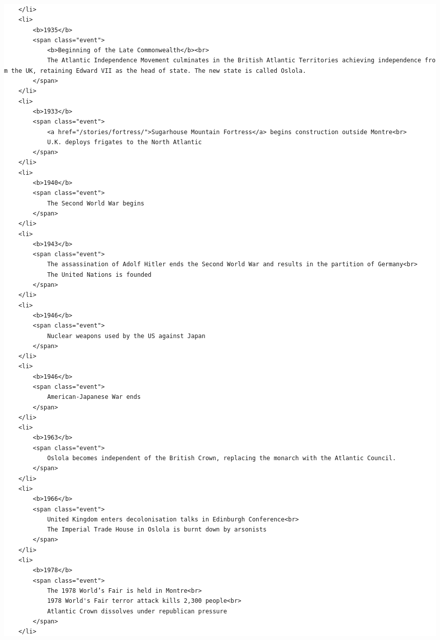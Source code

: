 		</li>
		<li>
			<b>1935</b>
			<span class="event">
				<b>Beginning of the Late Commonwealth</b><br>
				The Atlantic Independence Movement culminates in the British Atlantic Territories achieving independence from the UK, retaining Edward VII as the head of state. The new state is called Oslola.
			</span>
		</li>
		<li>
			<b>1933</b>
			<span class="event">
				<a href="/stories/fortress/">Sugarhouse Mountain Fortress</a> begins construction outside Montre<br>
				U.K. deploys frigates to the North Atlantic
			</span>
		</li>
		<li>
			<b>1940</b>
			<span class="event">
				The Second World War begins
			</span>
		</li>
		<li>
			<b>1943</b>
			<span class="event">
				The assassination of Adolf Hitler ends the Second World War and results in the partition of Germany<br>
				The United Nations is founded
			</span>
		</li>
		<li>
			<b>1946</b>
			<span class="event">
				Nuclear weapons used by the US against Japan
			</span>
		</li>
		<li>
			<b>1946</b>
			<span class="event">
				American-Japanese War ends
			</span>
		</li>
		<li>
			<b>1963</b>
			<span class="event">
				Oslola becomes independent of the British Crown, replacing the monarch with the Atlantic Council.
			</span>
		</li>
		<li>
			<b>1966</b>
			<span class="event">
				United Kingdom enters decolonisation talks in Edinburgh Conference<br>
				The Imperial Trade House in Oslola is burnt down by arsonists
			</span>
		</li>
		<li>
			<b>1978</b>
			<span class="event">
				The 1978 World’s Fair is held in Montre<br>
				1978 World's Fair terror attack kills 2,300 people<br>
				Atlantic Crown dissolves under republican pressure
			</span>
		</li>